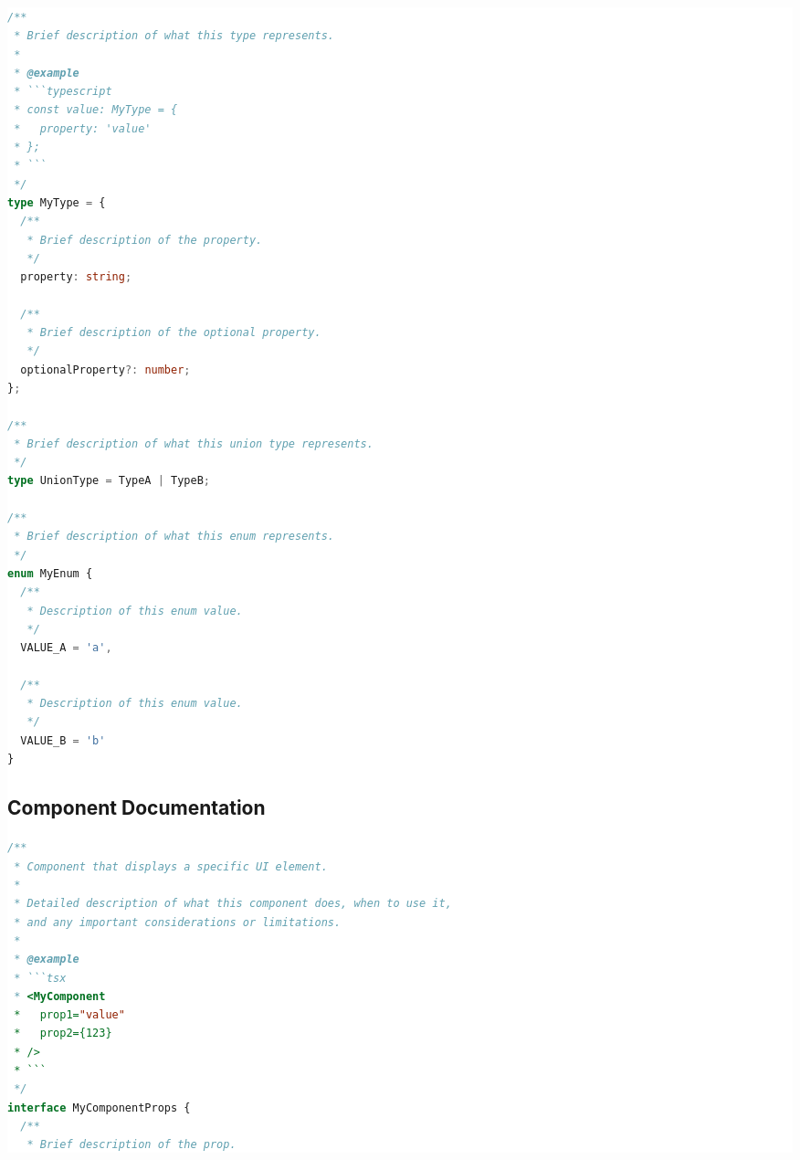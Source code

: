 ```typescript
/**
 * Brief description of what this type represents.
 * 
 * @example
 * ```typescript
 * const value: MyType = {
 *   property: 'value'
 * };
 * ```
 */
type MyType = {
  /**
   * Brief description of the property.
   */
  property: string;
  
  /**
   * Brief description of the optional property.
   */
  optionalProperty?: number;
};

/**
 * Brief description of what this union type represents.
 */
type UnionType = TypeA | TypeB;

/**
 * Brief description of what this enum represents.
 */
enum MyEnum {
  /**
   * Description of this enum value.
   */
  VALUE_A = 'a',
  
  /**
   * Description of this enum value.
   */
  VALUE_B = 'b'
}
```

## Component Documentation

```typescript
/**
 * Component that displays a specific UI element.
 * 
 * Detailed description of what this component does, when to use it,
 * and any important considerations or limitations.
 * 
 * @example
 * ```tsx
 * <MyComponent
 *   prop1="value"
 *   prop2={123}
 * />
 * ```
 */
interface MyComponentProps {
  /**
   * Brief description of the prop.
```